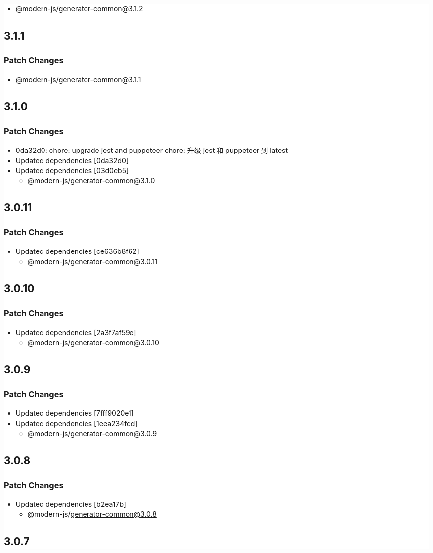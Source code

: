 - @modern-js/generator-common@3.1.2

## 3.1.1

### Patch Changes

- @modern-js/generator-common@3.1.1

## 3.1.0

### Patch Changes

- 0da32d0: chore: upgrade jest and puppeteer
  chore: 升级 jest 和 puppeteer 到 latest
- Updated dependencies [0da32d0]
- Updated dependencies [03d0eb5]
  - @modern-js/generator-common@3.1.0

## 3.0.11

### Patch Changes

- Updated dependencies [ce636b8f62]
  - @modern-js/generator-common@3.0.11

## 3.0.10

### Patch Changes

- Updated dependencies [2a3f7af59e]
  - @modern-js/generator-common@3.0.10

## 3.0.9

### Patch Changes

- Updated dependencies [7fff9020e1]
- Updated dependencies [1eea234fdd]
  - @modern-js/generator-common@3.0.9

## 3.0.8

### Patch Changes

- Updated dependencies [b2ea17b]
  - @modern-js/generator-common@3.0.8

## 3.0.7
